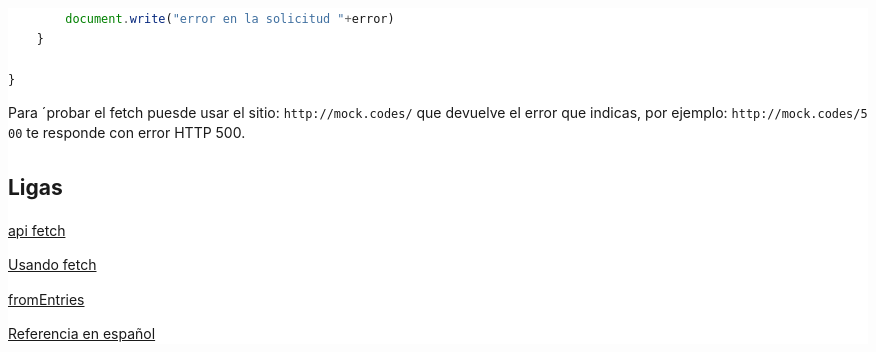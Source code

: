 ```js
        document.write("error en la solicitud "+error)
    }
    
}
```

Para ´probar el fetch puesde usar el sitio: `http://mock.codes/` que devuelve el error que indicas, por ejemplo: `http://mock.codes/500` te responde con error HTTP 500.
## Ligas
[api fetch](https://developer.mozilla.org/es/docs/Web/API/fetch)

[Usando fetch](https://developer.mozilla.org/en-US/docs/Web/API/Fetch_API/Using_Fetch)

[fromEntries](https://developer.mozilla.org/en-US/docs/Web/JavaScript/Reference/Global_Objects/Object/fromEntries)

[Referencia en español](https://es.javascript.info/fetch-api)